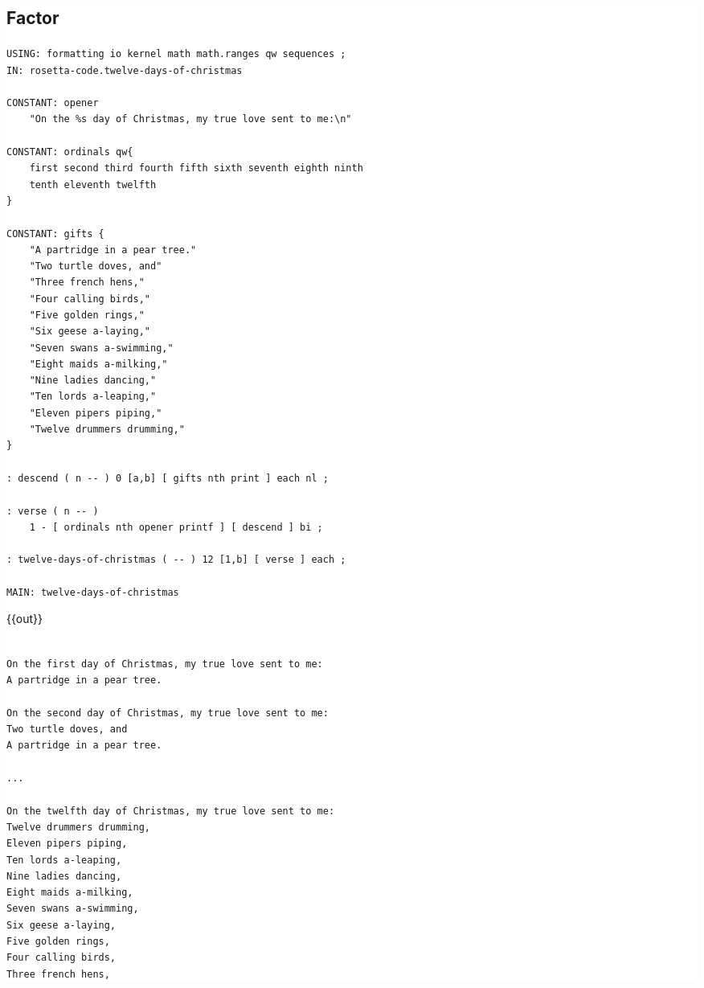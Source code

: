 

## Factor


```factor
USING: formatting io kernel math math.ranges qw sequences ;
IN: rosetta-code.twelve-days-of-christmas

CONSTANT: opener
    "On the %s day of Christmas, my true love sent to me:\n"

CONSTANT: ordinals qw{
    first second third fourth fifth sixth seventh eighth ninth
    tenth eleventh twelfth
}

CONSTANT: gifts {
    "A partridge in a pear tree."
    "Two turtle doves, and"
    "Three french hens,"
    "Four calling birds,"
    "Five golden rings,"
    "Six geese a-laying,"
    "Seven swans a-swimming,"
    "Eight maids a-milking,"
    "Nine ladies dancing,"
    "Ten lords a-leaping,"
    "Eleven pipers piping,"
    "Twelve drummers drumming,"
}

: descend ( n -- ) 0 [a,b] [ gifts nth print ] each nl ;

: verse ( n -- )
    1 - [ ordinals nth opener printf ] [ descend ] bi ;
    
: twelve-days-of-christmas ( -- ) 12 [1,b] [ verse ] each ;

MAIN: twelve-days-of-christmas
```

{{out}}

```txt

On the first day of Christmas, my true love sent to me:
A partridge in a pear tree.

On the second day of Christmas, my true love sent to me:
Two turtle doves, and
A partridge in a pear tree.

...

On the twelfth day of Christmas, my true love sent to me:
Twelve drummers drumming,
Eleven pipers piping,
Ten lords a-leaping,
Nine ladies dancing,
Eight maids a-milking,
Seven swans a-swimming,
Six geese a-laying,
Five golden rings,
Four calling birds,
Three french hens,
```